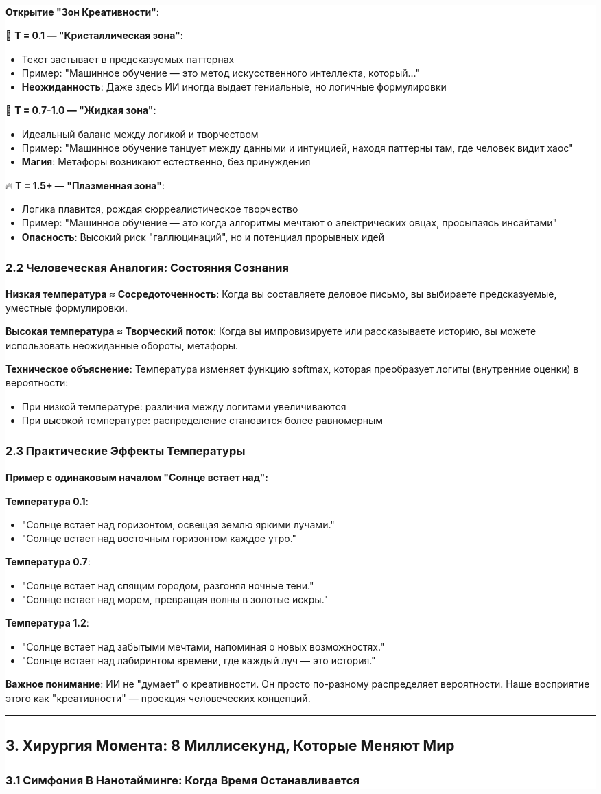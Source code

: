 **Открытие "Зон Креативности"**:

🧊 **T = 0.1 — "Кристаллическая зона"**:
- Текст застывает в предсказуемых паттернах
- Пример: "Машинное обучение — это метод искусственного интеллекта, который..."
- **Неожиданность**: Даже здесь ИИ иногда выдает гениальные, но логичные формулировки

🌊 **T = 0.7-1.0 — "Жидкая зона"**:
- Идеальный баланс между логикой и творчеством
- Пример: "Машинное обучение танцует между данными и интуицией, находя паттерны там, где человек видит хаос"
- **Магия**: Метафоры возникают естественно, без принуждения

🔥 **T = 1.5+ — "Плазменная зона"**:
- Логика плавится, рождая сюрреалистическое творчество
- Пример: "Машинное обучение — это когда алгоритмы мечтают о электрических овцах, просыпаясь инсайтами"
- **Опасность**: Высокий риск "галлюцинаций", но и потенциал прорывных идей

### 2.2 Человеческая Аналогия: Состояния Сознания

**Низкая температура ≈ Сосредоточенность**: Когда вы составляете деловое письмо, вы выбираете предсказуемые, уместные формулировки.

**Высокая температура ≈ Творческий поток**: Когда вы импровизируете или рассказываете историю, вы можете использовать неожиданные обороты, метафоры.

**Техническое объяснение**: Температура изменяет функцию softmax, которая преобразует логиты (внутренние оценки) в вероятности:
- При низкой температуре: различия между логитами увеличиваются
- При высокой температуре: распределение становится более равномерным

### 2.3 Практические Эффекты Температуры

**Пример с одинаковым началом "Солнце встает над":**

**Температура 0.1**:
- "Солнце встает над горизонтом, освещая землю яркими лучами."
- "Солнце встает над восточным горизонтом каждое утро."

**Температура 0.7**:
- "Солнце встает над спящим городом, разгоняя ночные тени."
- "Солнце встает над морем, превращая волны в золотые искры."

**Температура 1.2**:
- "Солнце встает над забытыми мечтами, напоминая о новых возможностях."
- "Солнце встает над лабиринтом времени, где каждый луч — это история."

**Важное понимание**: ИИ не "думает" о креативности. Он просто по-разному распределяет вероятности. Наше восприятие этого как "креативности" — проекция человеческих концепций.

---

## 3. Хирургия Момента: 8 Миллисекунд, Которые Меняют Мир

### 3.1 Симфония В Нанотайминге: Когда Время Останавливается
